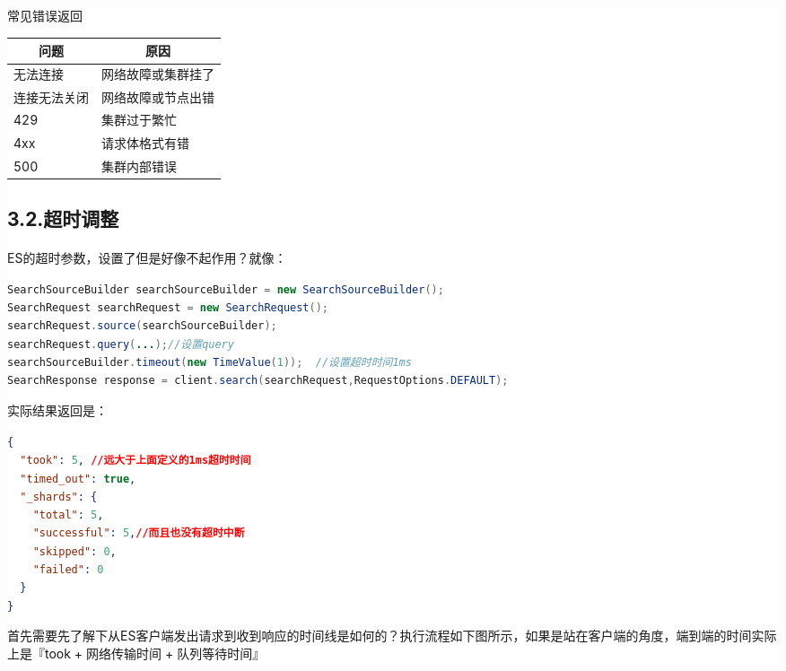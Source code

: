 常见错误返回

| 问题         | 原因               |
| ------------ | ------------------ |
| 无法连接     | 网络故障或集群挂了 |
| 连接无法关闭 | 网络故障或节点出错 |
| 429          | 集群过于繁忙       |
| 4xx          | 请求体格式有错     |
| 500          | 集群内部错误       |

## 3.2.超时调整

ES的超时参数，设置了但是好像不起作用？就像：

```java
SearchSourceBuilder searchSourceBuilder = new SearchSourceBuilder();
SearchRequest searchRequest = new SearchRequest();
searchRequest.source(searchSourceBuilder);
searchRequest.query(...);//设置query
searchSourceBuilder.timeout(new TimeValue(1));  //设置超时时间1ms
SearchResponse response = client.search(searchRequest,RequestOptions.DEFAULT); 
```

实际结果返回是：

```json
{
  "took": 5, //远大于上面定义的1ms超时时间
  "timed_out": true,   
  "_shards": {
    "total": 5,
    "successful": 5,//而且也没有超时中断
    "skipped": 0,
    "failed": 0
  }
}
```

首先需要先了解下从ES客户端发出请求到收到响应的时间线是如何的？执行流程如下图所示，如果是站在客户端的角度，端到端的时间实际上是『took + 网络传输时间 + 队列等待时间』
